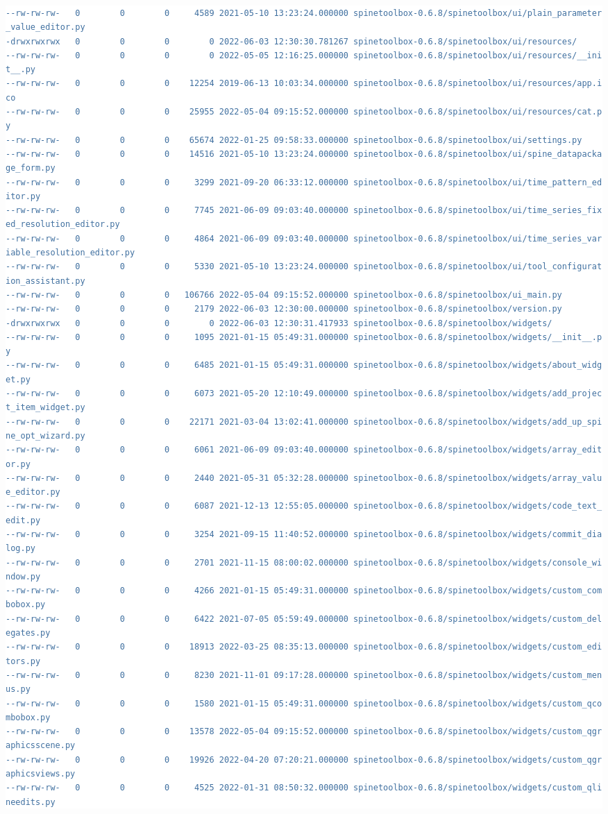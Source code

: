 ```diff
--rw-rw-rw-   0        0        0     4589 2021-05-10 13:23:24.000000 spinetoolbox-0.6.8/spinetoolbox/ui/plain_parameter_value_editor.py
-drwxrwxrwx   0        0        0        0 2022-06-03 12:30:30.781267 spinetoolbox-0.6.8/spinetoolbox/ui/resources/
--rw-rw-rw-   0        0        0        0 2022-05-05 12:16:25.000000 spinetoolbox-0.6.8/spinetoolbox/ui/resources/__init__.py
--rw-rw-rw-   0        0        0    12254 2019-06-13 10:03:34.000000 spinetoolbox-0.6.8/spinetoolbox/ui/resources/app.ico
--rw-rw-rw-   0        0        0    25955 2022-05-04 09:15:52.000000 spinetoolbox-0.6.8/spinetoolbox/ui/resources/cat.py
--rw-rw-rw-   0        0        0    65674 2022-01-25 09:58:33.000000 spinetoolbox-0.6.8/spinetoolbox/ui/settings.py
--rw-rw-rw-   0        0        0    14516 2021-05-10 13:23:24.000000 spinetoolbox-0.6.8/spinetoolbox/ui/spine_datapackage_form.py
--rw-rw-rw-   0        0        0     3299 2021-09-20 06:33:12.000000 spinetoolbox-0.6.8/spinetoolbox/ui/time_pattern_editor.py
--rw-rw-rw-   0        0        0     7745 2021-06-09 09:03:40.000000 spinetoolbox-0.6.8/spinetoolbox/ui/time_series_fixed_resolution_editor.py
--rw-rw-rw-   0        0        0     4864 2021-06-09 09:03:40.000000 spinetoolbox-0.6.8/spinetoolbox/ui/time_series_variable_resolution_editor.py
--rw-rw-rw-   0        0        0     5330 2021-05-10 13:23:24.000000 spinetoolbox-0.6.8/spinetoolbox/ui/tool_configuration_assistant.py
--rw-rw-rw-   0        0        0   106766 2022-05-04 09:15:52.000000 spinetoolbox-0.6.8/spinetoolbox/ui_main.py
--rw-rw-rw-   0        0        0     2179 2022-06-03 12:30:00.000000 spinetoolbox-0.6.8/spinetoolbox/version.py
-drwxrwxrwx   0        0        0        0 2022-06-03 12:30:31.417933 spinetoolbox-0.6.8/spinetoolbox/widgets/
--rw-rw-rw-   0        0        0     1095 2021-01-15 05:49:31.000000 spinetoolbox-0.6.8/spinetoolbox/widgets/__init__.py
--rw-rw-rw-   0        0        0     6485 2021-01-15 05:49:31.000000 spinetoolbox-0.6.8/spinetoolbox/widgets/about_widget.py
--rw-rw-rw-   0        0        0     6073 2021-05-20 12:10:49.000000 spinetoolbox-0.6.8/spinetoolbox/widgets/add_project_item_widget.py
--rw-rw-rw-   0        0        0    22171 2021-03-04 13:02:41.000000 spinetoolbox-0.6.8/spinetoolbox/widgets/add_up_spine_opt_wizard.py
--rw-rw-rw-   0        0        0     6061 2021-06-09 09:03:40.000000 spinetoolbox-0.6.8/spinetoolbox/widgets/array_editor.py
--rw-rw-rw-   0        0        0     2440 2021-05-31 05:32:28.000000 spinetoolbox-0.6.8/spinetoolbox/widgets/array_value_editor.py
--rw-rw-rw-   0        0        0     6087 2021-12-13 12:55:05.000000 spinetoolbox-0.6.8/spinetoolbox/widgets/code_text_edit.py
--rw-rw-rw-   0        0        0     3254 2021-09-15 11:40:52.000000 spinetoolbox-0.6.8/spinetoolbox/widgets/commit_dialog.py
--rw-rw-rw-   0        0        0     2701 2021-11-15 08:00:02.000000 spinetoolbox-0.6.8/spinetoolbox/widgets/console_window.py
--rw-rw-rw-   0        0        0     4266 2021-01-15 05:49:31.000000 spinetoolbox-0.6.8/spinetoolbox/widgets/custom_combobox.py
--rw-rw-rw-   0        0        0     6422 2021-07-05 05:59:49.000000 spinetoolbox-0.6.8/spinetoolbox/widgets/custom_delegates.py
--rw-rw-rw-   0        0        0    18913 2022-03-25 08:35:13.000000 spinetoolbox-0.6.8/spinetoolbox/widgets/custom_editors.py
--rw-rw-rw-   0        0        0     8230 2021-11-01 09:17:28.000000 spinetoolbox-0.6.8/spinetoolbox/widgets/custom_menus.py
--rw-rw-rw-   0        0        0     1580 2021-01-15 05:49:31.000000 spinetoolbox-0.6.8/spinetoolbox/widgets/custom_qcombobox.py
--rw-rw-rw-   0        0        0    13578 2022-05-04 09:15:52.000000 spinetoolbox-0.6.8/spinetoolbox/widgets/custom_qgraphicsscene.py
--rw-rw-rw-   0        0        0    19926 2022-04-20 07:20:21.000000 spinetoolbox-0.6.8/spinetoolbox/widgets/custom_qgraphicsviews.py
--rw-rw-rw-   0        0        0     4525 2022-01-31 08:50:32.000000 spinetoolbox-0.6.8/spinetoolbox/widgets/custom_qlineedits.py
```